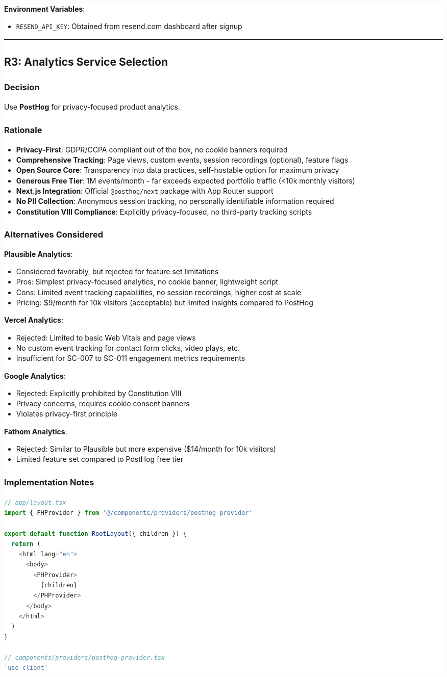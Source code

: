 **Environment Variables**:
- `RESEND_API_KEY`: Obtained from resend.com dashboard after signup

---

## R3: Analytics Service Selection

### Decision
Use **PostHog** for privacy-focused product analytics.

### Rationale
- **Privacy-First**: GDPR/CCPA compliant out of the box, no cookie banners required
- **Comprehensive Tracking**: Page views, custom events, session recordings (optional), feature flags
- **Open Source Core**: Transparency into data practices, self-hostable option for maximum privacy
- **Generous Free Tier**: 1M events/month - far exceeds expected portfolio traffic (<10k monthly visitors)
- **Next.js Integration**: Official `@posthog/next` package with App Router support
- **No PII Collection**: Anonymous session tracking, no personally identifiable information required
- **Constitution VIII Compliance**: Explicitly privacy-focused, no third-party tracking scripts

### Alternatives Considered

**Plausible Analytics**:
- Considered favorably, but rejected for feature set limitations
- Pros: Simplest privacy-focused analytics, no cookie banner, lightweight script
- Cons: Limited event tracking capabilities, no session recordings, higher cost at scale
- Pricing: $9/month for 10k visitors (acceptable) but limited insights compared to PostHog

**Vercel Analytics**:
- Rejected: Limited to basic Web Vitals and page views
- No custom event tracking for contact form clicks, video plays, etc.
- Insufficient for SC-007 to SC-011 engagement metrics requirements

**Google Analytics**:
- Rejected: Explicitly prohibited by Constitution VIII
- Privacy concerns, requires cookie consent banners
- Violates privacy-first principle

**Fathom Analytics**:
- Rejected: Similar to Plausible but more expensive ($14/month for 10k visitors)
- Limited feature set compared to PostHog free tier

### Implementation Notes
```typescript
// app/layout.tsx
import { PHProvider } from '@/components/providers/posthog-provider'

export default function RootLayout({ children }) {
  return (
    <html lang="en">
      <body>
        <PHProvider>
          {children}
        </PHProvider>
      </body>
    </html>
  )
}

// components/providers/posthog-provider.tsx
'use client'

```